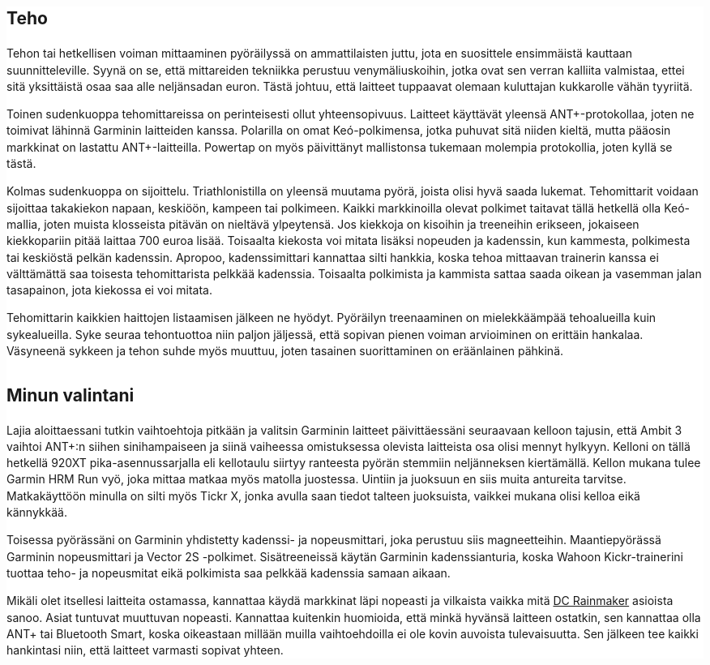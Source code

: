 ## Teho

Tehon tai hetkellisen voiman mittaaminen pyöräilyssä on ammattilaisten juttu, jota en suosittele
ensimmäistä kauttaan suunnitteleville. Syynä on se, että mittareiden tekniikka
perustuu venymäliuskoihin, jotka ovat sen verran kalliita valmistaa, ettei
sitä yksittäistä osaa saa alle neljänsadan euron. Tästä johtuu, että laitteet
tuppaavat olemaan kuluttajan kukkarolle vähän tyyriitä.

Toinen sudenkuoppa tehomittareissa on perinteisesti ollut yhteensopivuus.
Laitteet käyttävät yleensä ANT+-protokollaa, joten ne toimivat lähinnä Garminin
laitteiden kanssa. Polarilla on omat Keó-polkimensa, jotka puhuvat sitä niiden
kieltä, mutta pääosin markkinat on lastattu ANT+-laitteilla. Powertap on myös
päivittänyt mallistonsa tukemaan molempia protokollia, joten kyllä se tästä.

Kolmas sudenkuoppa on sijoittelu. Triathlonistilla on yleensä muutama pyörä,
joista olisi hyvä saada lukemat. Tehomittarit voidaan sijoittaa takakiekon
napaan, keskiöön, kampeen tai polkimeen. Kaikki markkinoilla olevat polkimet
taitavat tällä hetkellä olla Keó-mallia, joten muista klosseista pitävän on
nieltävä ylpeytensä. Jos kiekkoja on kisoihin ja treeneihin erikseen, jokaiseen
kiekkopariin pitää laittaa 700 euroa lisää. Toisaalta kiekosta voi mitata
lisäksi nopeuden ja kadenssin, kun kammesta, polkimesta tai keskiöstä pelkän
kadenssin. Apropoo, kadenssimittari kannattaa silti hankkia, koska tehoa
mittaavan trainerin kanssa ei välttämättä saa toisesta tehomittarista pelkkää
kadenssia. Toisaalta polkimista ja kammista sattaa saada oikean ja vasemman
jalan tasapainon, jota kiekossa ei voi mitata.

Tehomittarin kaikkien haittojen listaamisen jälkeen ne hyödyt. Pyöräilyn
treenaaminen on mielekkäämpää tehoalueilla kuin sykealueilla. Syke seuraa
tehontuottoa niin paljon jäljessä, että sopivan pienen voiman arvioiminen on
erittäin hankalaa. Väsyneenä sykkeen ja tehon suhde myös muuttuu, joten
tasainen suorittaminen on eräänlainen pähkinä.

## Minun valintani

Lajia aloittaessani tutkin vaihtoehtoja pitkään ja valitsin Garminin laitteet
päivittäessäni seuraavaan kelloon tajusin, että Ambit 3 vaihtoi ANT+:n siihen
sinihampaiseen ja siinä vaiheessa omistuksessa olevista laitteista osa olisi
mennyt hylkyyn. Kelloni on tällä hetkellä 920XT pika-asennussarjalla eli
kellotaulu siirtyy ranteesta pyörän stemmiin neljänneksen kiertämällä. Kellon
mukana tulee Garmin HRM Run vyö, joka mittaa matkaa myös matolla juostessa.
Uintiin ja juoksuun en siis muita antureita tarvitse. Matkakäyttöön minulla
on silti myös Tickr X, jonka avulla saan tiedot talteen juoksuista, vaikkei
mukana olisi kelloa eikä kännykkää.

Toisessa pyörässäni on Garminin yhdistetty kadenssi- ja nopeusmittari, joka
perustuu siis magneetteihin. Maantiepyörässä Garminin nopeusmittari ja Vector
2S -polkimet. Sisätreeneissä käytän Garminin kadenssianturia, koska Wahoon
Kickr-trainerini tuottaa teho- ja nopeusmitat eikä polkimista saa pelkkää
kadenssia samaan aikaan.

Mikäli olet itsellesi laitteita ostamassa, kannattaa käydä markkinat läpi
nopeasti ja vilkaista vaikka mitä [DC Rainmaker][0]
asioista sanoo. Asiat tuntuvat muuttuvan nopeasti. Kannattaa kuitenkin
huomioida, että minkä hyvänsä laitteen ostatkin, sen kannattaa olla ANT+ tai
Bluetooth Smart, koska oikeastaan millään muilla vaihtoehdoilla ei ole kovin
auvoista tulevaisuutta. Sen jälkeen tee kaikki hankintasi niin, että laitteet
varmasti sopivat yhteen.


[0]: http://www.dcrainmaker.com/